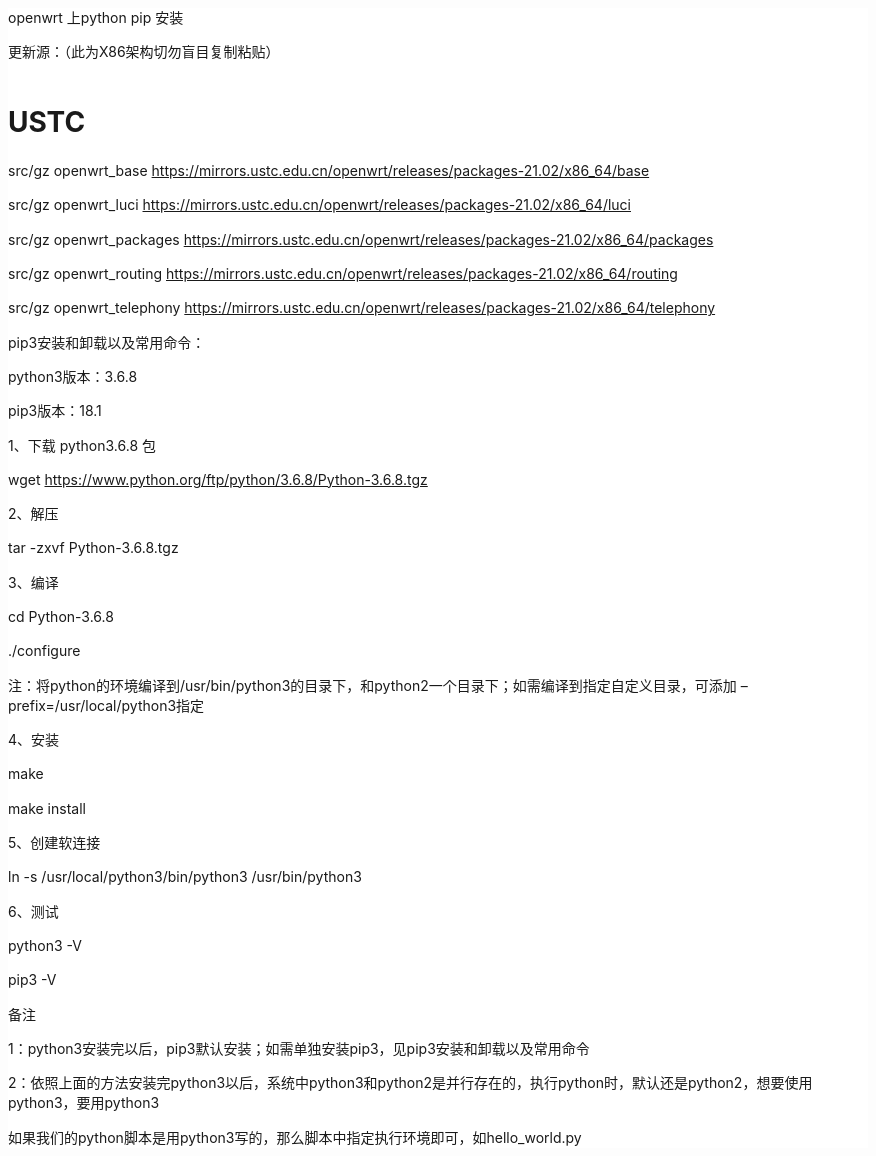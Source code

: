 openwrt 上python pip 安装

更新源：（此为X86架构切勿盲目复制粘贴）

# USTC
src/gz openwrt_base https://mirrors.ustc.edu.cn/openwrt/releases/packages-21.02/x86_64/base

src/gz openwrt_luci https://mirrors.ustc.edu.cn/openwrt/releases/packages-21.02/x86_64/luci

src/gz openwrt_packages https://mirrors.ustc.edu.cn/openwrt/releases/packages-21.02/x86_64/packages

src/gz openwrt_routing https://mirrors.ustc.edu.cn/openwrt/releases/packages-21.02/x86_64/routing

src/gz openwrt_telephony https://mirrors.ustc.edu.cn/openwrt/releases/packages-21.02/x86_64/telephony


pip3安装和卸载以及常用命令：

python3版本：3.6.8

pip3版本：18.1

1、下载 python3.6.8 包

wget https://www.python.org/ftp/python/3.6.8/Python-3.6.8.tgz

2、解压

tar -zxvf Python-3.6.8.tgz

3、编译

cd  Python-3.6.8

./configure

注：将python的环境编译到/usr/bin/python3的目录下，和python2一个目录下；如需编译到指定自定义目录，可添加 –prefix=/usr/local/python3指定

4、安装

make 

make install

5、创建软连接

ln -s /usr/local/python3/bin/python3 /usr/bin/python3

6、测试

python3 -V

pip3 -V

备注

1：python3安装完以后，pip3默认安装；如需单独安装pip3，见pip3安装和卸载以及常用命令

2：依照上面的方法安装完python3以后，系统中python3和python2是并行存在的，执行python时，默认还是python2，想要使用python3，要用python3



如果我们的python脚本是用python3写的，那么脚本中指定执行环境即可，如hello_world.py
